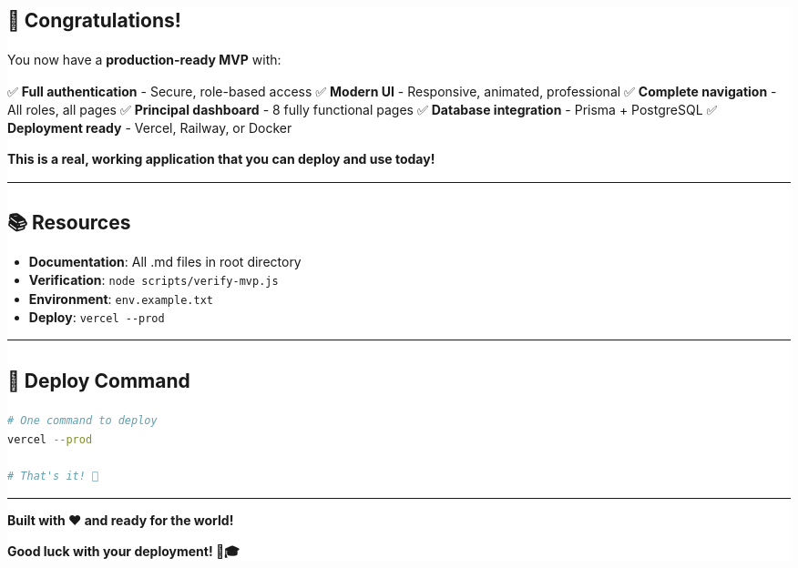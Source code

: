 
## 🎊 **Congratulations!**

You now have a **production-ready MVP** with:

✅ **Full authentication** - Secure, role-based access
✅ **Modern UI** - Responsive, animated, professional
✅ **Complete navigation** - All roles, all pages
✅ **Principal dashboard** - 8 fully functional pages
✅ **Database integration** - Prisma + PostgreSQL
✅ **Deployment ready** - Vercel, Railway, or Docker

**This is a real, working application that you can deploy and use today!**

---

## 📚 **Resources**

- **Documentation**: All .md files in root directory
- **Verification**: `node scripts/verify-mvp.js`
- **Environment**: `env.example.txt`
- **Deploy**: `vercel --prod`

---

## 🚀 **Deploy Command**

```bash
# One command to deploy
vercel --prod

# That's it! 🎉
```

---

**Built with ❤️ and ready for the world!**

**Good luck with your deployment! 🚀🎓**
